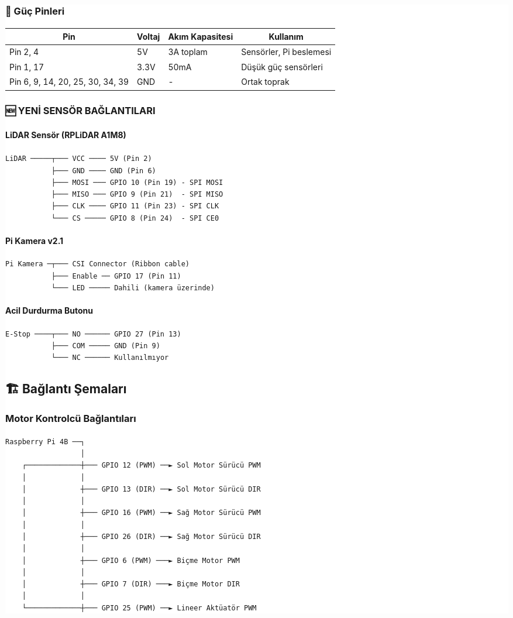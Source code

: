 ### 🔋 Güç Pinleri

| Pin | Voltaj | Akım Kapasitesi | Kullanım |
|-----|--------|----------------|----------|
| Pin 2, 4 | 5V | 3A toplam | Sensörler, Pi beslemesi |
| Pin 1, 17 | 3.3V | 50mA | Düşük güç sensörleri |
| Pin 6, 9, 14, 20, 25, 30, 34, 39 | GND | - | Ortak toprak |

### 🆕 YENİ SENSÖR BAĞLANTILARI

#### LiDAR Sensör (RPLiDAR A1M8)
```
LiDAR ─────┬─── VCC ──── 5V (Pin 2)
           ├─── GND ──── GND (Pin 6)
           ├─── MOSI ─── GPIO 10 (Pin 19) - SPI MOSI
           ├─── MISO ─── GPIO 9 (Pin 21)  - SPI MISO
           ├─── CLK ──── GPIO 11 (Pin 23) - SPI CLK
           └─── CS ───── GPIO 8 (Pin 24)  - SPI CE0
```

#### Pi Kamera v2.1
```
Pi Kamera ─┬─── CSI Connector (Ribbon cable)
           ├─── Enable ── GPIO 17 (Pin 11)
           └─── LED ───── Dahili (kamera üzerinde)
```

#### Acil Durdurma Butonu
```
E-Stop ────┬─── NO ────── GPIO 27 (Pin 13)
           ├─── COM ───── GND (Pin 9)
           └─── NC ────── Kullanılmıyor
```

## 🏗️ Bağlantı Şemaları

### Motor Kontrolcü Bağlantıları

```
Raspberry Pi 4B ──┐
                  │
    ┌─────────────┼─── GPIO 12 (PWM) ──► Sol Motor Sürücü PWM
    │             │
    │             ┼─── GPIO 13 (DIR) ──► Sol Motor Sürücü DIR
    │             │
    │             ┼─── GPIO 16 (PWM) ──► Sağ Motor Sürücü PWM
    │             │
    │             ┼─── GPIO 26 (DIR) ──► Sağ Motor Sürücü DIR
    │             │
    │             ┼─── GPIO 6 (PWM) ───► Biçme Motor PWM
    │             │
    │             ┼─── GPIO 7 (DIR) ───► Biçme Motor DIR
    │             │
    └─────────────┼─── GPIO 25 (PWM) ──► Lineer Aktüatör PWM
```
